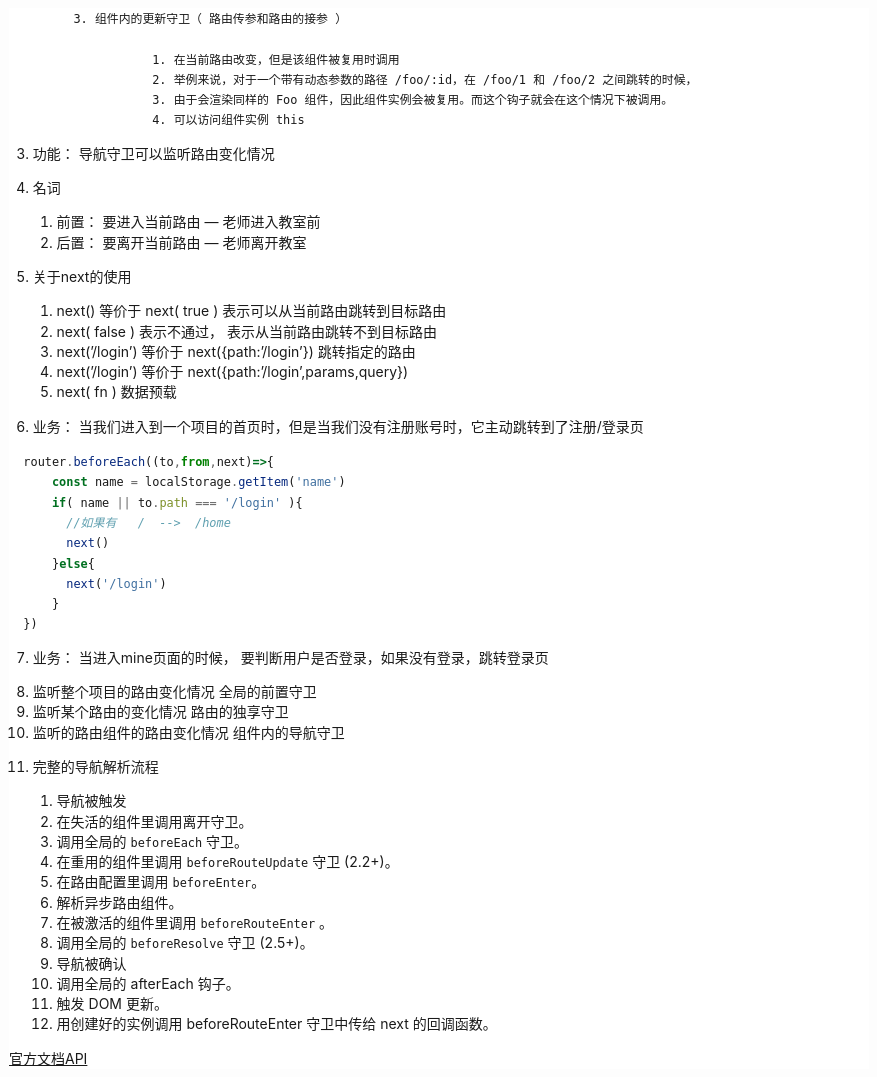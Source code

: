              3. 组件内的更新守卫（ 路由传参和路由的接参 ）

                        1. 在当前路由改变，但是该组件被复用时调用
                        2. 举例来说，对于一个带有动态参数的路径 /foo/:id，在 /foo/1 和 /foo/2 之间跳转的时候，
                        3. 由于会渲染同样的 Foo 组件，因此组件实例会被复用。而这个钩子就会在这个情况下被调用。
                        4. 可以访问组件实例 this

3. 功能： 导航守卫可以监听路由变化情况
4. 名词
   1. 前置： 要进入当前路由 — 老师进入教室前
   2. 后置： 要离开当前路由 — 老师离开教室

5. 关于next的使用
   1. next() 等价于 next( true ) 表示可以从当前路由跳转到目标路由
   2. next( false ) 表示不通过， 表示从当前路由跳转不到目标路由
   3. next(’/login’) 等价于 next({path:’/login’}) 跳转指定的路由
   4. next(’/login’) 等价于 next({path:’/login’,params,query})
   5. next( fn ) 数据预载
6. 业务： 当我们进入到一个项目的首页时，但是当我们没有注册账号时，它主动跳转到了注册/登录页

```javascript
  router.beforeEach((to,from,next)=>{
      const name = localStorage.getItem('name')
      if( name || to.path === '/login' ){
        //如果有   /  -->  /home
        next()
      }else{
        next('/login')
      }
  })

```
7. 业务： 当进入mine页面的时候， 要判断用户是否登录，如果没有登录，跳转登录页
    <li>监听整个项目的路由变化情况 全局的前置守卫</li>
    <li>监听某个路由的变化情况 路由的独享守卫</li>
    <li>监听的路由组件的路由变化情况 组件内的导航守卫</li>


8. 完整的导航解析流程
   1. 导航被触发
   2. 在失活的组件里调用离开守卫。
   3. 调用全局的 `beforeEach` 守卫。
   4. 在重用的组件里调用 `beforeRouteUpdate` 守卫 (2.2+)。
   5. 在路由配置里调用 `beforeEnter`。
   6. 解析异步路由组件。
   7. 在被激活的组件里调用 `beforeRouteEnter` 。
   8. 调用全局的 `beforeResolve` 守卫 (2.5+)。
   9. 导航被确认
   10. 调用全局的 afterEach 钩子。
   11. 触发 DOM 更新。
   12. 用创建好的实例调用 beforeRouteEnter 守卫中传给 next 的回调函数。




[官方文档API](https://router.vuejs.org/zh/guide/advanced/navigation-guards.html)
